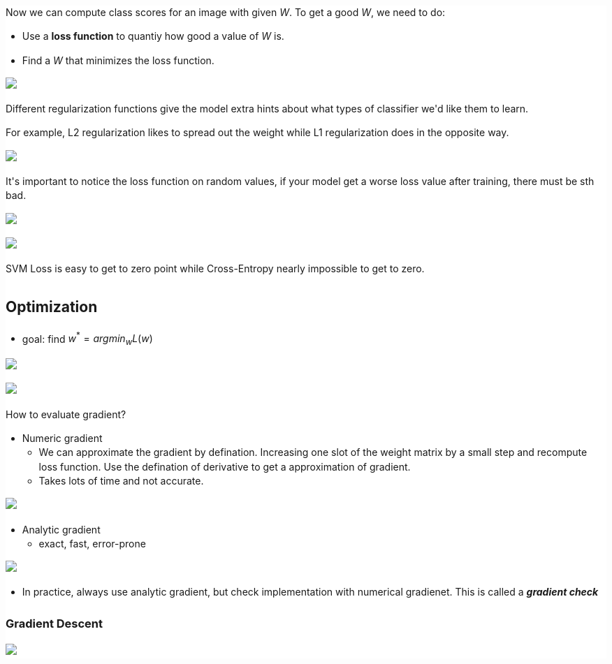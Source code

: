 Now we can compute class scores for an image with given $W$. To get a good $W$, we need to do:

* Use a **loss function** to quantiy how good a value of $W$ is.

* Find a $W$ that minimizes the loss function.

![](../img/Learning/DLCV/LC_c2.png) 

Different regularization functions give the model extra hints about what types of classifier we'd like them to learn.

For example, L2 regularization likes to spread out the weight while L1 regularization does in the opposite way.

![](../img/Learning/DLCV/LC_c3.png) 

It's important to notice the loss function on random values, if your model get a worse loss value after training, there must be sth bad.

![](../img/Learning/DLCV/LC_18.png) 

![](../img/Learning/DLCV/LC_19.png) 

SVM Loss is easy to get to zero point while Cross-Entropy nearly impossible to get to zero.

## Optimization

* goal: find $w^{*}=argmin_{w}L(w)$

![](../img/Learning/DLCV/Op_1.png)

![](../img/Learning/DLCV/Op_2.png)

How to evaluate gradient?

* Numeric gradient
    * We can approximate the gradient by defination. Increasing one slot of the weight matrix by a small step and recompute loss function. Use the defination of derivative to get a approximation of gradient.
    * Takes lots of time and not accurate.


![](../img/Learning/DLCV/Op_3.png)

* Analytic gradient
    * exact, fast, error-prone

![](../img/Learning/DLCV/Op_4.png)

* In practice, always use analytic gradient, but check implementation with numerical gradienet. This is called a ***gradient check***

### Gradient Descent

![](../img/Learning/DLCV/Op_5.png)
